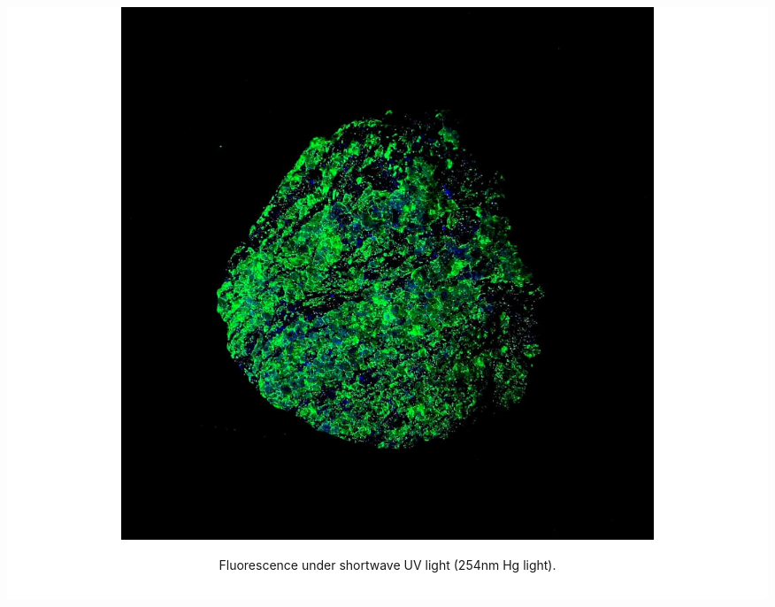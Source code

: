 <figure style='text-align:center;margin:0 auto;width:100%'><img width='70%' src='/img/minerals/298-Willemite-02-254hg.jpg'><figcaption style='padding:1em 0 2em'>Fluorescence under shortwave UV light (254nm Hg light).</figcaption></figure>
